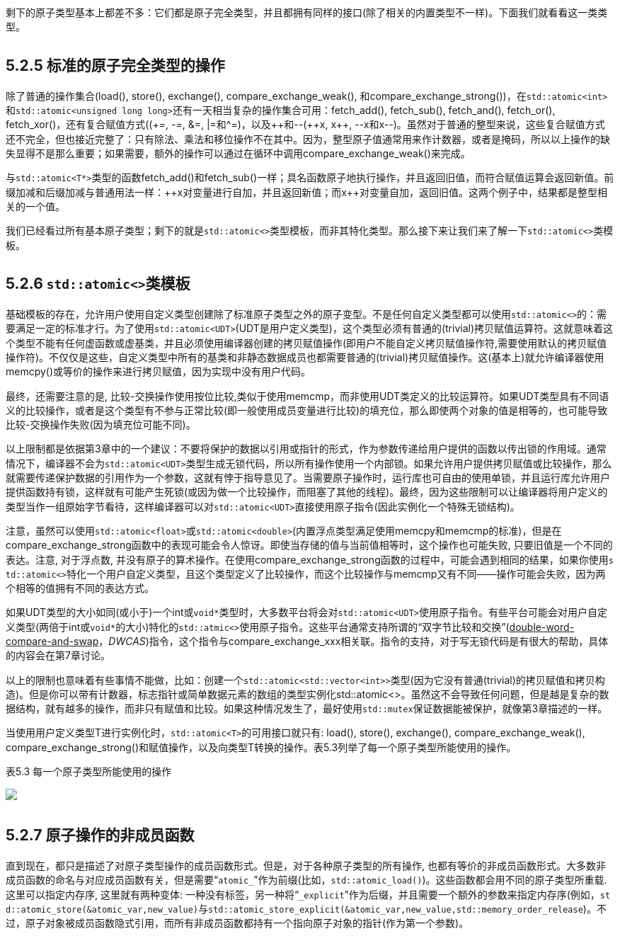 剩下的原子类型基本上都差不多：它们都是原子完全类型，并且都拥有同样的接口(除了相关的内置类型不一样)。下面我们就看看这一类类型。

## 5.2.5 标准的原子完全类型的操作

除了普通的操作集合(load(), store(), exchange(), compare_exchange_weak(), 和compare_exchange_strong())，在`std::atomic<int>`和`std::atomic<unsigned long long>`还有一天相当复杂的操作集合可用：fetch_add(), fetch_sub(), fetch_and(), fetch_or(), fetch_xor()，还有复合赋值方式((+=, -=, &=, |=和^=)，以及++和--(++x, x++, --x和x--)。虽然对于普通的整型来说，这些复合赋值方式还不完全，但也接近完整了：只有除法、乘法和移位操作不在其中。因为，整型原子值通常用来作计数器，或者是掩码，所以以上操作的缺失显得不是那么重要；如果需要，额外的操作可以通过在循环中调用compare_exchange_weak()来完成。

与`std::atomic<T*>`类型的函数fetch_add()和fetch_sub()一样；具名函数原子地执行操作，并且返回旧值，而符合赋值运算会返回新值。前缀加减和后缀加减与普通用法一样：++x对变量进行自加，并且返回新值；而x++对变量自加，返回旧值。这两个例子中，结果都是整型相关的一个值。

我们已经看过所有基本原子类型；剩下的就是`std::atomic<>`类型模板，而非其特化类型。那么接下来让我们来了解一下`std::atomic<>`类模板。

## 5.2.6 `std::atomic<>`类模板

基础模板的存在，允许用户使用自定义类型创建除了标准原子类型之外的原子变型。不是任何自定义类型都可以使用`std::atomic<>`的：需要满足一定的标准才行。为了使用`std::atomic<UDT>`(UDT是用户定义类型)，这个类型必须有普通的(trivial)拷贝赋值运算符。这就意味着这个类型不能有任何虚函数或虚基类，并且必须使用编译器创建的拷贝赋值操作(即用户不能自定义拷贝赋值操作符,需要使用默认的拷贝赋值操作符)。不仅仅是这些，自定义类型中所有的基类和非静态数据成员也都需要普通的(trivial)拷贝赋值操作。这(基本上)就允许编译器使用memcpy()或等价的操作来进行拷贝赋值，因为实现中没有用户代码。

最终，还需要注意的是, 比较-交换操作使用按位比较,类似于使用memcmp，而非使用UDT类定义的比较运算符。如果UDT类型具有不同语义的比较操作，或者是这个类型有不参与正常比较(即一般使用成员变量进行比较)的填充位，那么即使两个对象的值是相等的，也可能导致比较-交换操作失败(因为填充位可能不同)。

以上限制都是依据第3章中的一个建议：不要将保护的数据以引用或指针的形式，作为参数传递给用户提供的函数以传出锁的作用域。通常情况下，编译器不会为`std::atomic<UDT>`类型生成无锁代码，所以所有操作使用一个内部锁。如果允许用户提供拷贝赋值或比较操作，那么就需要传递保护数据的引用作为一个参数，这就有悖于指导意见了。当需要原子操作时，运行库也可自由的使用单锁，并且运行库允许用户提供函数持有锁，这样就有可能产生死锁(或因为做一个比较操作，而阻塞了其他的线程)。最终，因为这些限制可以让编译器将用户定义的类型当作一组原始字节看待，这样编译器可以对`std::atomic<UDT>`直接使用原子指令(因此实例化一个特殊无锁结构)。

注意，虽然可以使用`std::atomic<float>`或`std::atomic<double>`(内置浮点类型满足使用memcpy和memcmp的标准)，但是在compare_exchange_strong函数中的表现可能会令人惊讶。即使当存储的值与当前值相等时，这个操作也可能失败, 只要旧值是一个不同的表达。注意, 对于浮点数, 并没有原子的算术操作。在使用compare_exchange_strong函数的过程中，可能会遇到相同的结果，如果你使用`std::atomic<>`特化一个用户自定义类型，且这个类型定义了比较操作，而这个比较操作与memcmp又有不同——操作可能会失败，因为两个相等的值拥有不同的表达方式。

如果UDT类型的大小如同(或小于)一个int或`void*`类型时，大多数平台将会对`std::atomic<UDT>`使用原子指令。有些平台可能会对用户自定义类型(两倍于int或`void*`的大小)特化的`std::atmic<>`使用原子指令。这些平台通常支持所谓的“双字节比较和交换”([double-word-compare-and-swap](http://en.wikipedia.org/wiki/Double_compare-and-swap)，*DWCAS*)指令，这个指令与compare_exchange_xxx相关联。指令的支持，对于写无锁代码是有很大的帮助，具体的内容会在第7章讨论。

以上的限制也意味着有些事情不能做，比如：创建一个`std::atomic<std::vector<int>>`类型(因为它没有普通(trivial)的拷贝赋值和拷贝构造)。但是你可以带有计数器，标志指针或简单数据元素的数组的类型实例化std::atomic<>。虽然这不会导致任何问题，但是越是复杂的数据结构，就有越多的操作，而非只有赋值和比较。如果这种情况发生了，最好使用`std::mutex`保证数据能被保护，就像第3章描述的一样。

当使用用户定义类型T进行实例化时，`std::atomic<T>`的可用接口就只有: load(), store(), exchange(), compare_exchange_weak(), compare_exchange_strong()和赋值操作，以及向类型T转换的操作。表5.3列举了每一个原子类型所能使用的操作。

表5.3 每一个原子类型所能使用的操作

![](../../images/chapter5/5-3-table.png)

## 5.2.7 原子操作的非成员函数

直到现在，都只是描述了对原子类型操作的成员函数形式。但是，对于各种原子类型的所有操作, 也都有等价的非成员函数形式。大多数非成员函数的命名与对应成员函数有关，但是需要“`atomic_`”作为前缀(比如，`std::atomic_load()`)。这些函数都会用不同的原子类型所重载. 这里可以指定内存序, 这里就有两种变体: 一种没有标签，另一种将“`_explicit`”作为后缀，并且需要一个额外的参数来指定内存序(例如，`std::atomic_store(&atomic_var,new_value)`与`std::atomic_store_explicit(&atomic_var,new_value,std::memory_order_release`)。不过，原子对象被成员函数隐式引用，而所有非成员函数都持有一个指向原子对象的指针(作为第一个参数)。
